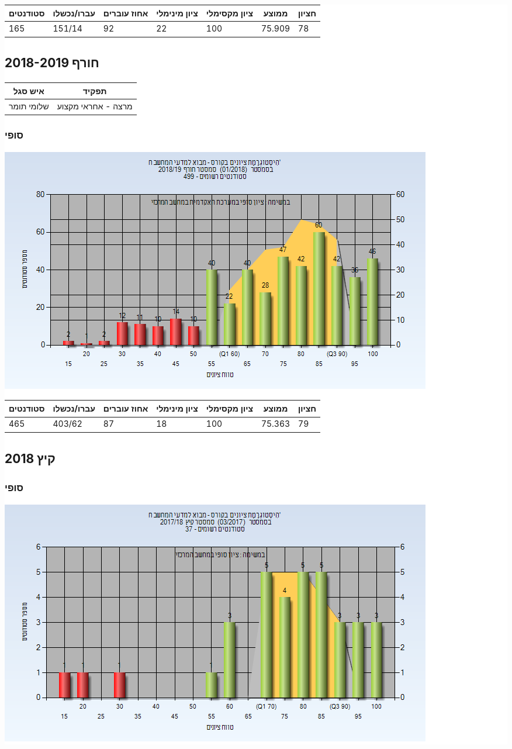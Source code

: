 | סטודנטים | עברו/נכשלו | אחוז עוברים | ציון מינימלי | ציון מקסימלי | ממוצע | חציון |
| ---- | ---- | ---- | ---- | ---- | ---- | ---- |
| 165 | 151/14 | 92 | 22 | 100 | 75.909 | 78 |

<h2 id="201801">חורף 2018-2019</h2>

| איש סגל | תפקיד |
| ---- | ---- |
| שלומי תומר | מרצה - אחראי מקצוע |

<h3 id="201801-Finals">סופי</h3>

![201801 Finals](201801/Finals.png)

| סטודנטים | עברו/נכשלו | אחוז עוברים | ציון מינימלי | ציון מקסימלי | ממוצע | חציון |
| ---- | ---- | ---- | ---- | ---- | ---- | ---- |
| 465 | 403/62 | 87 | 18 | 100 | 75.363 | 79 |

<h2 id="201703">קיץ 2018</h2>

<h3 id="201703-Finals">סופי</h3>

![201703 Finals](201703/Finals.png)
